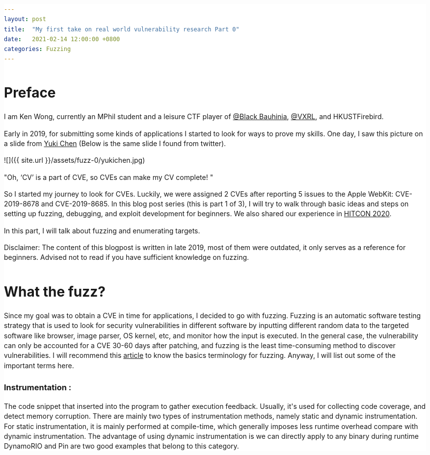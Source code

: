 ```yaml
---
layout: post
title:  "My first take on real world vulnerability research Part 0"
date:   2021-02-14 12:00:00 +0800
categories: Fuzzing 
---
```


# Preface 

I am Ken Wong, currently an MPhil student and a leisure CTF player of [@Black Bauhinia](https://twitter.com/BlackB6a), [@VXRL](https://twitter.com/vxresearch), and HKUSTFirebird. 

Early in 2019, for submitting some kinds of applications I started to look for ways to prove my skills. One day, I saw this picture on a slide from [Yuki Chen](https://twitter.com/guhe120) (Below is the same slide I found from twitter).

![]({{ site.url }}/assets/fuzz-0/yukichen.jpg)

"Oh, ‘CV’ is a part of CVE, so CVEs can make my CV complete! "

So I started my journey to look for CVEs. Luckily, we were assigned 2 CVEs after reporting 5 issues to the Apple WebKit: CVE-2019-8678 and CVE-2019-8685. In this blog post series (this is part 1 of 3), I will try to walk through basic ideas and steps on setting up fuzzing, debugging, and exploit development for beginners. We also shared our experience in [HITCON 2020](https://hitcon.org/2020/agenda/1f069ce7-8dad-4aa9-a9f3-20a321a36e34/). 

In this part, I will talk about fuzzing and enumerating targets. 

Disclaimer: The content of this blogpost is written in late 2019, most of them were outdated, it only serves as a reference for beginners. Advised not to read if you have sufficient knowledge on fuzzing. 


# What the fuzz?
Since my goal was to obtain a CVE in time for applications, I decided to go with fuzzing. Fuzzing is an automatic software testing strategy that is used to look for security vulnerabilities in different software by inputting different random data to the targeted software like browser, image parser, OS kernel, etc, and monitor how the input is executed.
In the general case, the vulnerability can only be accounted for a CVE 30-60 days after patching, and fuzzing is the least time-consuming method to discover vulnerabilities. I will recommend this [article](https://labs.f-secure.com/blog/what-the-fuzz/) to know the basics terminology for fuzzing. Anyway, I will list out some of the important terms here.

### Instrumentation : 
The code snippet that inserted into the program to gather execution feedback. Usually, it's used for collecting code coverage, and detect memory corruption. There are mainly two types of instrumentation methods, namely static and dynamic instrumentation. For static instrumentation, it is mainly performed at compile-time, which generally imposes less runtime overhead compare with dynamic instrumentation. The advantage of using dynamic instrumentation is we can directly apply to any binary during runtime DynamoRIO and Pin are two good examples that belong to this category.
